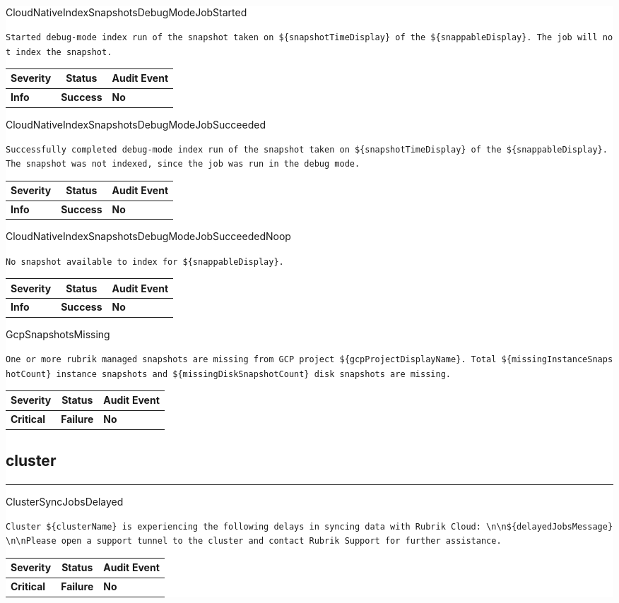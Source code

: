 CloudNativeIndexSnapshotsDebugModeJobStarted

```text
Started debug-mode index run of the snapshot taken on ${snapshotTimeDisplay} of the ${snappableDisplay}. The job will not index the snapshot.
```

| Severity | Status      | Audit Event |
| -------- | ----------- | ----------- |
| **Info** | **Success** | **No**      |

CloudNativeIndexSnapshotsDebugModeJobSucceeded

```text
Successfully completed debug-mode index run of the snapshot taken on ${snapshotTimeDisplay} of the ${snappableDisplay}. The snapshot was not indexed, since the job was run in the debug mode.
```

| Severity | Status      | Audit Event |
| -------- | ----------- | ----------- |
| **Info** | **Success** | **No**      |

CloudNativeIndexSnapshotsDebugModeJobSucceededNoop

```text
No snapshot available to index for ${snappableDisplay}.
```

| Severity | Status      | Audit Event |
| -------- | ----------- | ----------- |
| **Info** | **Success** | **No**      |

GcpSnapshotsMissing

```text
One or more rubrik managed snapshots are missing from GCP project ${gcpProjectDisplayName}. Total ${missingInstanceSnapshotCount} instance snapshots and ${missingDiskSnapshotCount} disk snapshots are missing.
```

| Severity     | Status      | Audit Event |
| ------------ | ----------- | ----------- |
| **Critical** | **Failure** | **No**      |

## cluster

______________________________________________________________________

ClusterSyncJobsDelayed

```text
Cluster ${clusterName} is experiencing the following delays in syncing data with Rubrik Cloud: \n\n${delayedJobsMessage}\n\nPlease open a support tunnel to the cluster and contact Rubrik Support for further assistance.
```

| Severity     | Status      | Audit Event |
| ------------ | ----------- | ----------- |
| **Critical** | **Failure** | **No**      |

